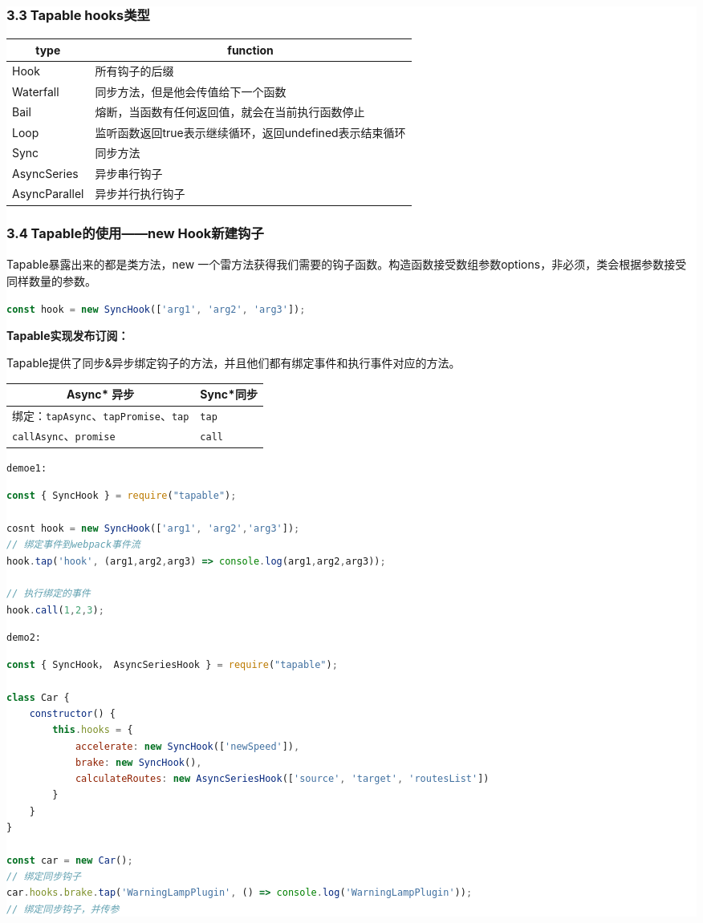

### 3.3 Tapable hooks类型

| type          | function                                                |
| ------------- | ------------------------------------------------------- |
| Hook          | 所有钩子的后缀                                          |
| Waterfall     | 同步方法，但是他会传值给下一个函数                      |
| Bail          | 熔断，当函数有任何返回值，就会在当前执行函数停止        |
| Loop          | 监听函数返回true表示继续循环，返回undefined表示结束循环 |
| Sync          | 同步方法                                                |
| AsyncSeries   | 异步串行钩子                                            |
| AsyncParallel | 异步并行执行钩子                                        |

### 3.4 Tapable的使用——new Hook新建钩子

Tapable暴露出来的都是类方法，new 一个雷方法获得我们需要的钩子函数。构造函数接受数组参数options，非必须，类会根据参数接受同样数量的参数。

```js
const hook = new SyncHook(['arg1', 'arg2', 'arg3']);
```

**Tapable实现发布订阅：**

​		Tapable提供了同步&异步绑定钩子的方法，并且他们都有绑定事件和执行事件对应的方法。

| Async* 异步                           | Sync*同步 |
| ------------------------------------- | --------- |
| 绑定：`tapAsync`、`tapPromise`、`tap` | `tap`     |
| `callAsync`、`promise`                | `call`    |

`demoe1:`

```js
const { SyncHook } = require("tapable"); 

cosnt hook = new SyncHook(['arg1', 'arg2','arg3']);
// 绑定事件到webpack事件流
hook.tap('hook', (arg1,arg2,arg3) => console.log(arg1,arg2,arg3));

// 执行绑定的事件
hook.call(1,2,3);
```

`demo2:`

```js
const { SyncHook， AsyncSeriesHook } = require("tapable"); 

class Car {
    constructor() {
        this.hooks = {
            accelerate: new SyncHook(['newSpeed']),
            brake: new SyncHook(),
            calculateRoutes: new AsyncSeriesHook(['source', 'target', 'routesList'])
        }
    }
}

const car = new Car();
// 绑定同步钩子
car.hooks.brake.tap('WarningLampPlugin', () => console.log('WarningLampPlugin'));
// 绑定同步钩子，并传参
```